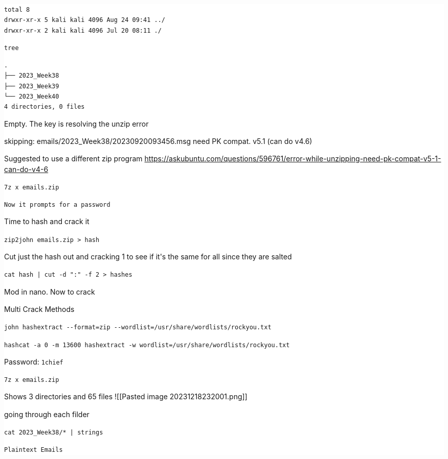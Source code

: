 	total 8
	drwxr-xr-x 5 kali kali 4096 Aug 24 09:41 ../
	drwxr-xr-x 2 kali kali 4096 Jul 20 08:11 ./

```sh
tree
```
	.                                                      
	├── 2023_Week38                                        
	├── 2023_Week39                                        
	└── 2023_Week40                                        
	4 directories, 0 files

Empty. The key is resolving the unzip error

skipping: emails/2023_Week38/20230920093456.msg  need PK compat. v5.1 (can do v4.6)

Suggested to use a different zip program
https://askubuntu.com/questions/596761/error-while-unzipping-need-pk-compat-v5-1-can-do-v4-6

```
7z x emails.zip
```
	Now it prompts for a password

Time to hash and crack it
```
zip2john emails.zip > hash
```

Cut just the hash out and cracking 1 to see if it's the same for all since they are salted
```
cat hash | cut -d ":" -f 2 > hashes
```

Mod in nano. Now to crack

Multi Crack Methods
```
john hashextract --format=zip --wordlist=/usr/share/wordlists/rockyou.txt
```

```
hashcat -a 0 -m 13600 hashextract -w wordlist=/usr/share/wordlists/rockyou.txt
```

Password: `1chief`

```
7z x emails.zip
```
Shows 3 directories and 65 files
![[Pasted image 20231218232001.png]]

going through each filder
```
cat 2023_Week38/* | strings
```
	Plaintext Emails
